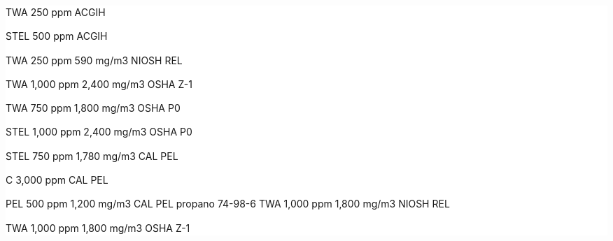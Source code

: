 TWA 
250 ppm 
ACGIH 
 
 
STEL 
500 ppm 
ACGIH 
 
 
TWA 
250 ppm 
590 mg/m3 
NIOSH REL 
 
 
TWA 
1,000 ppm 
2,400 mg/m3 
OSHA Z-1 
 
 
TWA 
750 ppm 
1,800 mg/m3 
OSHA P0 
 
 
STEL 
1,000 ppm 
2,400 mg/m3 
OSHA P0 
 
 
STEL 
750 ppm 
1,780 mg/m3 
CAL PEL 
 
 
C 
3,000 ppm 
CAL PEL 
 
 
PEL 
500 ppm 
1,200 mg/m3 
CAL PEL 
propano 
74-98-6 
TWA 
1,000 ppm 
1,800 mg/m3 
NIOSH REL 
 
 
TWA 
1,000 ppm 
1,800 mg/m3 
OSHA Z-1 
 